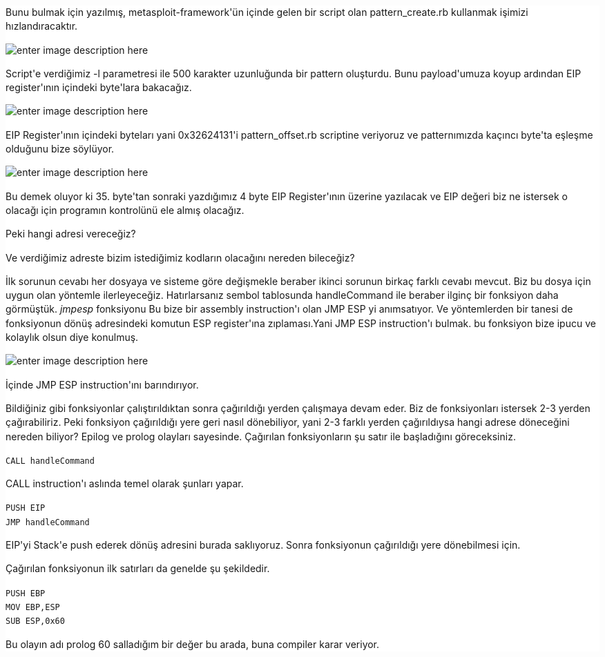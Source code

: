Bunu bulmak için yazılmış, metasploit-framework'ün içinde gelen bir script olan pattern_create.rb  kullanmak işimizi hızlandıracaktır.

![enter image description here](https://i.ibb.co/427cQgP/ov-pat.png)

Script'e verdiğimiz -l parametresi ile 500 karakter uzunluğunda bir pattern oluşturdu.
Bunu payload'umuza koyup ardından EIP register'ının içindeki byte'lara bakacağız.

![enter image description here](https://i.ibb.co/VVnLF3C/ov-pattern.png)

EIP Register'ının içindeki byteları yani 0x32624131'i pattern_offset.rb scriptine veriyoruz ve patternımızda kaçıncı byte'ta eşleşme olduğunu bize söylüyor.

![enter image description here](https://i.ibb.co/6wJ9NKN/ov-offset.png)

Bu demek oluyor ki 35. byte'tan sonraki yazdığımız 4 byte EIP Register'ının üzerine yazılacak ve EIP değeri biz ne istersek o olacağı için programın kontrolünü ele almış olacağız.

Peki hangi adresi vereceğiz? 

Ve verdiğimiz adreste bizim istediğimiz kodların olacağını nereden bileceğiz?

İlk sorunun cevabı her dosyaya ve sisteme göre değişmekle beraber ikinci sorunun birkaç 
farklı cevabı mevcut.
Biz bu dosya için uygun olan yöntemle ilerleyeceğiz.
Hatırlarsanız sembol tablosunda handleCommand ile beraber ilginç bir fonksiyon daha görmüştük.
*jmpesp* fonksiyonu
Bu bize bir assembly instruction'ı olan JMP ESP yi anımsatıyor.
Ve yöntemlerden bir tanesi de fonksiyonun dönüş adresindeki komutun ESP register'ına zıplaması.Yani JMP ESP instruction'ı bulmak.
bu fonksiyon bize ipucu ve kolaylık olsun diye konulmuş.

![enter image description here](https://i.ibb.co/tHgYfhg/ov-jmpesp.png)

İçinde JMP ESP instruction'ını barındırıyor.

Bildiğiniz gibi fonksiyonlar çalıştırıldıktan sonra çağırıldığı yerden çalışmaya devam eder.
Biz de fonksiyonları istersek 2-3 yerden çağırabiliriz.
Peki fonksiyon çağırıldığı yere geri nasıl dönebiliyor, yani 2-3 farklı yerden çağırıldıysa hangi adrese döneceğini nereden biliyor?
Epilog ve prolog olayları sayesinde.
Çağırılan fonksiyonların şu satır ile başladığını göreceksiniz.

    CALL handleCommand

CALL instruction'ı aslında temel olarak şunları yapar.

    PUSH EIP
    JMP handleCommand

EIP'yi Stack'e push ederek dönüş adresini burada saklıyoruz.
Sonra fonksiyonun çağırıldığı yere dönebilmesi için.

Çağırılan fonksiyonun ilk satırları da genelde şu şekildedir.

    PUSH EBP
    MOV EBP,ESP
    SUB ESP,0x60
Bu olayın adı prolog
60 salladığım bir değer bu arada, buna compiler karar veriyor.
